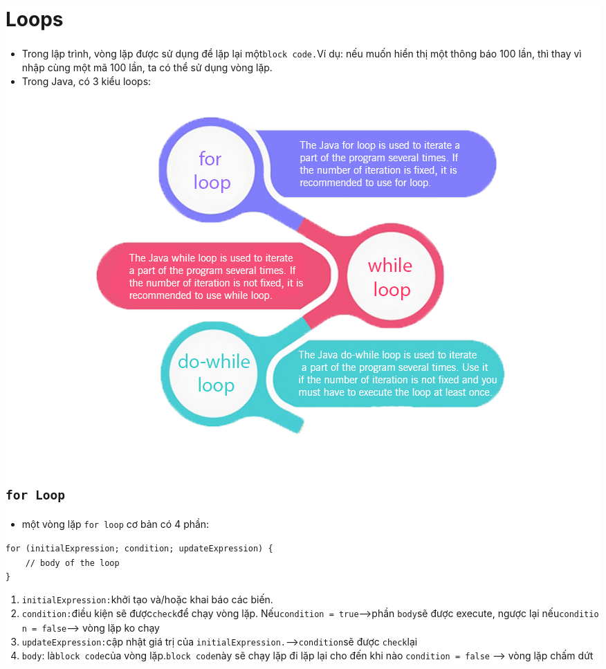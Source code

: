 # Loops
- Trong lập trình, vòng lặp được sử dụng để lặp lại một`block code.`Ví dụ: nếu muốn
hiển thị một thông báo 100 lần, thì thay vì nhập cùng một mã 100 lần, ta có thể sử 
dụng vòng lặp.
- Trong Java, có 3 kiểu loops:

<p align = "center">
    <img src="images/img.png">
</p>

## `for Loop`
- một vòng lặp `for loop` cơ bản có 4 phần:
```
for (initialExpression; condition; updateExpression) {
    // body of the loop
}
```
1. `initialExpression:`khởi tạo và/hoặc khai báo các biến.
2. `condition:`điều kiện sẽ được`check`để chạy vòng lặp. Nếu`condition = true`-->phần
`body`sẽ được execute, ngược lại nếu`condition = false`--> vòng lặp ko chạy
3. `updateExpression:`cập nhật giá trị của `initialExpression.`-->`condition`sẽ được
`check`lại
4. `body`: là`block code`của vòng lặp.`block code`này sẽ chạy lặp đi lặp lại cho đến 
khi nào `condition = false` --> vòng lặp chấm dứt
